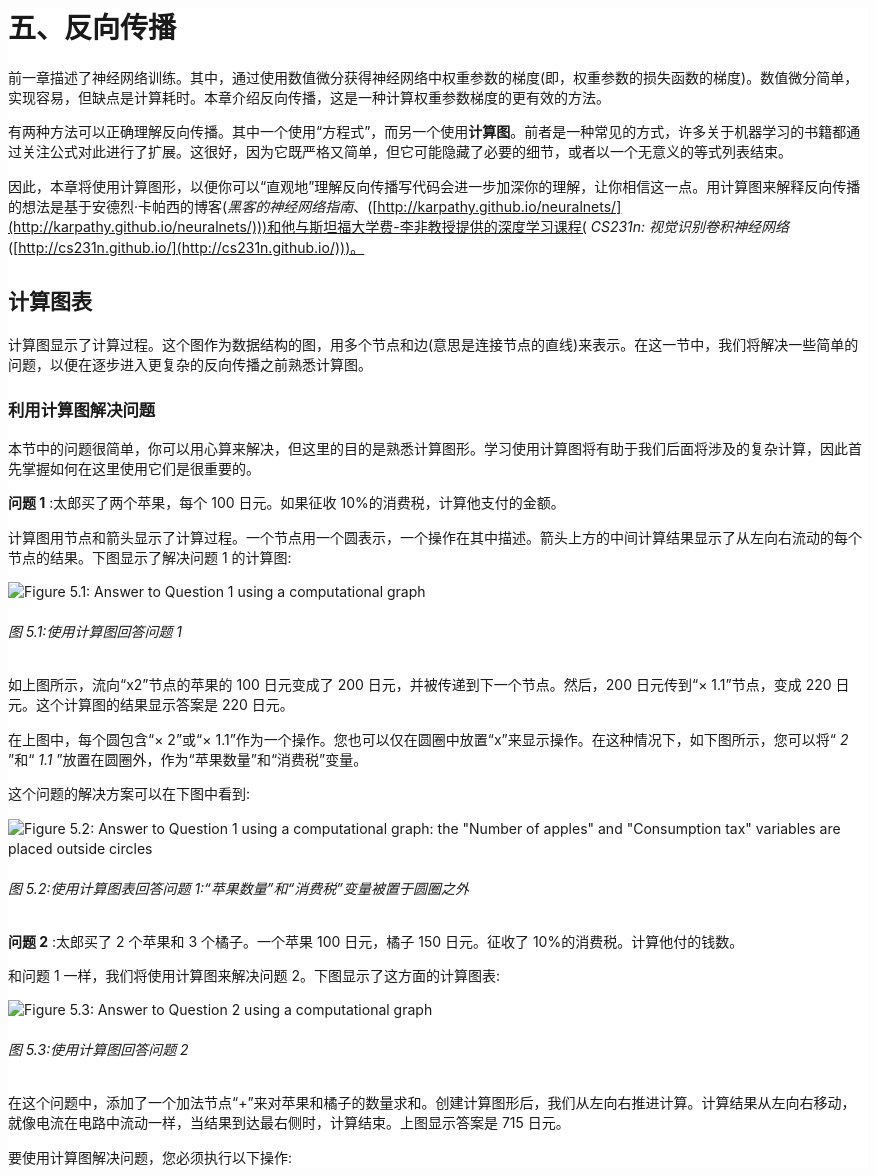 

# 五、反向传播

前一章描述了神经网络训练。其中，通过使用数值微分获得神经网络中权重参数的梯度(即，权重参数的损失函数的梯度)。数值微分简单，实现容易，但缺点是计算耗时。本章介绍反向传播，这是一种计算权重参数梯度的更有效的方法。

有两种方法可以正确理解反向传播。其中一个使用“方程式”，而另一个使用**计算图**。前者是一种常见的方式，许多关于机器学习的书籍都通过关注公式对此进行了扩展。这很好，因为它既严格又简单，但它可能隐藏了必要的细节，或者以一个无意义的等式列表结束。

因此，本章将使用计算图形，以便你可以“直观地”理解反向传播写代码会进一步加深你的理解，让你相信这一点。用计算图来解释反向传播的想法是基于安德烈·卡帕西的博客(*黑客的神经网络指南*、([http://karpathy.github.io/neuralnets/](http://karpathy.github.io/neuralnets/)))和他与斯坦福大学费-李非教授提供的深度学习课程( *CS231n:* *视觉识别卷积神经网络*([http://cs231n.github.io/](http://cs231n.github.io/)))。

## 计算图表

计算图显示了计算过程。这个图作为数据结构的图，用多个节点和边(意思是连接节点的直线)来表示。在这一节中，我们将解决一些简单的问题，以便在逐步进入更复杂的反向传播之前熟悉计算图。

### 利用计算图解决问题

本节中的问题很简单，你可以用心算来解决，但这里的目的是熟悉计算图形。学习使用计算图将有助于我们后面将涉及的复杂计算，因此首先掌握如何在这里使用它们是很重要的。

**问题 1** :太郎买了两个苹果，每个 100 日元。如果征收 10%的消费税，计算他支付的金额。

计算图用节点和箭头显示了计算过程。一个节点用一个圆表示，一个操作在其中描述。箭头上方的中间计算结果显示了从左向右流动的每个节点的结果。下图显示了解决问题 1 的计算图:

![Figure 5.1: Answer to Question 1 using a computational graph
](img/fig05_1.jpg)

###### 图 5.1:使用计算图回答问题 1

如上图所示，流向“x2”节点的苹果的 100 日元变成了 200 日元，并被传递到下一个节点。然后，200 日元传到“× 1.1”节点，变成 220 日元。这个计算图的结果显示答案是 220 日元。

在上图中，每个圆包含“× 2”或“× 1.1”作为一个操作。您也可以仅在圆圈中放置“x”来显示操作。在这种情况下，如下图所示，您可以将“ *2* ”和“ *1.1* ”放置在圆圈外，作为“苹果数量”和“消费税”变量。

这个问题的解决方案可以在下图中看到:

![Figure 5.2: Answer to Question 1 using a computational graph: the "Number of apples" and "Consumption tax" variables are placed outside circles
](img/Figure_5.2.jpg)

###### 图 5.2:使用计算图表回答问题 1:“苹果数量”和“消费税”变量被置于圆圈之外

**问题 2** :太郎买了 2 个苹果和 3 个橘子。一个苹果 100 日元，橘子 150 日元。征收了 10%的消费税。计算他付的钱数。

和问题 1 一样，我们将使用计算图来解决问题 2。下图显示了这方面的计算图表:

![Figure 5.3: Answer to Question 2 using a computational graph
](img/Figure_5.3.jpg)

###### 图 5.3:使用计算图回答问题 2

在这个问题中，添加了一个加法节点“+”来对苹果和橘子的数量求和。创建计算图形后，我们从左向右推进计算。计算结果从左向右移动，就像电流在电路中流动一样，当结果到达最右侧时，计算结束。上图显示答案是 715 日元。

要使用计算图解决问题，您必须执行以下操作:
